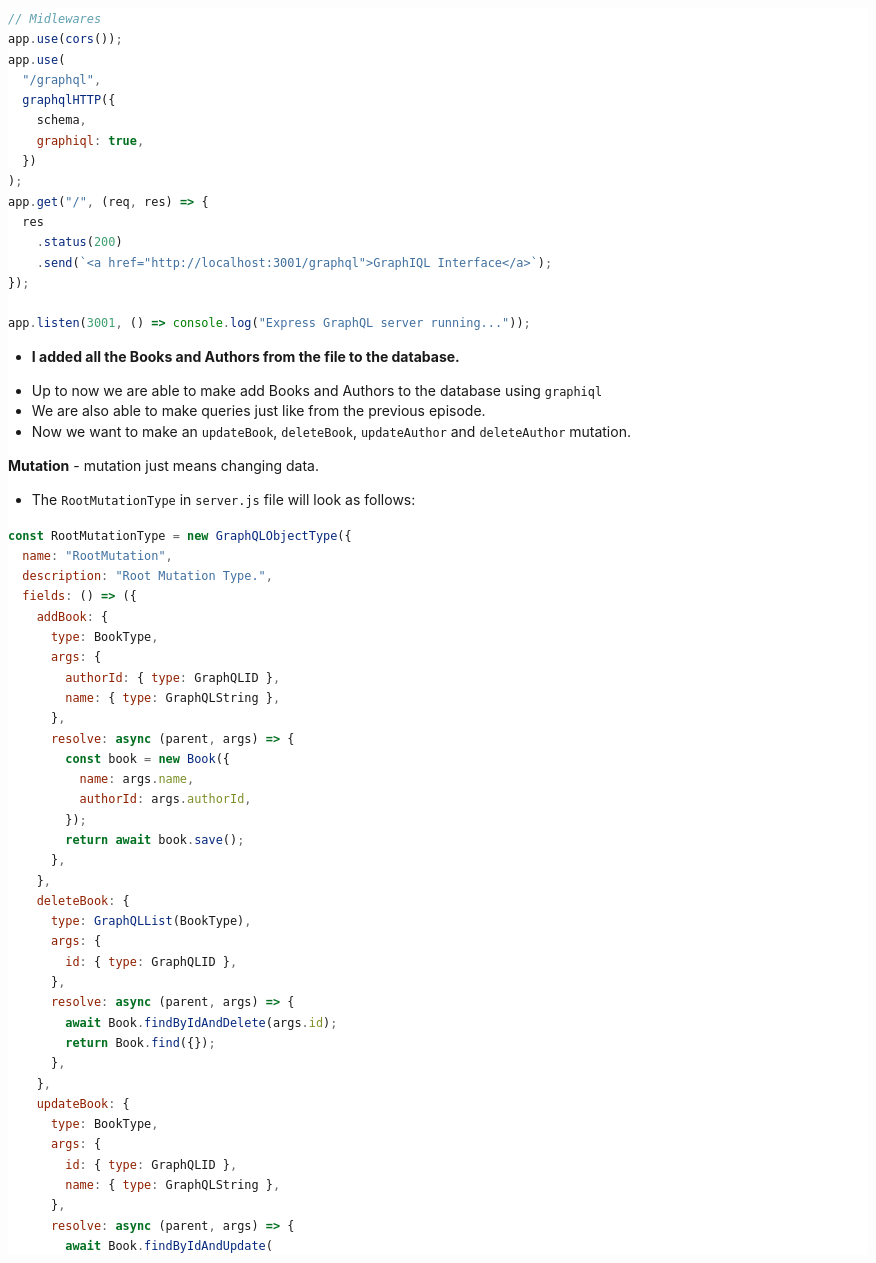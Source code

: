 ```js
// Midlewares
app.use(cors());
app.use(
  "/graphql",
  graphqlHTTP({
    schema,
    graphiql: true,
  })
);
app.get("/", (req, res) => {
  res
    .status(200)
    .send(`<a href="http://localhost:3001/graphql">GraphIQL Interface</a>`);
});

app.listen(3001, () => console.log("Express GraphQL server running..."));
```

- **I added all the Books and Authors from the file to the database.**

* Up to now we are able to make add Books and Authors to the database using `graphiql`
* We are also able to make queries just like from the previous episode.
* Now we want to make an `updateBook`, `deleteBook`, `updateAuthor` and `deleteAuthor` mutation.

**Mutation** - mutation just means changing data.

- The `RootMutationType` in `server.js` file will look as follows:

```js
const RootMutationType = new GraphQLObjectType({
  name: "RootMutation",
  description: "Root Mutation Type.",
  fields: () => ({
    addBook: {
      type: BookType,
      args: {
        authorId: { type: GraphQLID },
        name: { type: GraphQLString },
      },
      resolve: async (parent, args) => {
        const book = new Book({
          name: args.name,
          authorId: args.authorId,
        });
        return await book.save();
      },
    },
    deleteBook: {
      type: GraphQLList(BookType),
      args: {
        id: { type: GraphQLID },
      },
      resolve: async (parent, args) => {
        await Book.findByIdAndDelete(args.id);
        return Book.find({});
      },
    },
    updateBook: {
      type: BookType,
      args: {
        id: { type: GraphQLID },
        name: { type: GraphQLString },
      },
      resolve: async (parent, args) => {
        await Book.findByIdAndUpdate(
```